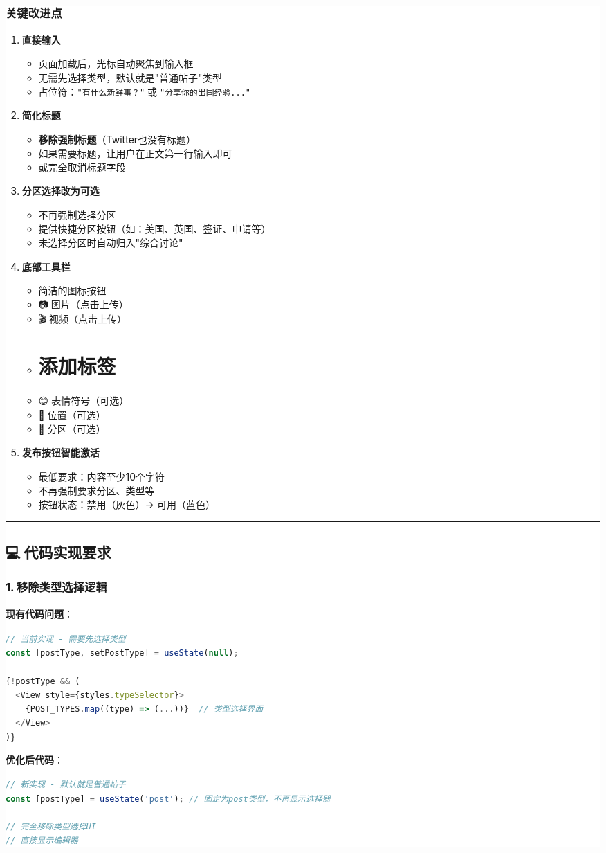 ### 关键改进点

1. **直接输入**
   - 页面加载后，光标自动聚焦到输入框
   - 无需先选择类型，默认就是"普通帖子"类型
   - 占位符：`"有什么新鲜事？"` 或 `"分享你的出国经验..."`

2. **简化标题**
   - **移除强制标题**（Twitter也没有标题）
   - 如果需要标题，让用户在正文第一行输入即可
   - 或完全取消标题字段

3. **分区选择改为可选**
   - 不再强制选择分区
   - 提供快捷分区按钮（如：美国、英国、签证、申请等）
   - 未选择分区时自动归入"综合讨论"

4. **底部工具栏**
   - 简洁的图标按钮
   - 📷 图片（点击上传）
   - 🎬 视频（点击上传）
   - # 添加标签
   - 😊 表情符号（可选）
   - 📍 位置（可选）
   - 🎯 分区（可选）

5. **发布按钮智能激活**
   - 最低要求：内容至少10个字符
   - 不再强制要求分区、类型等
   - 按钮状态：禁用（灰色）→ 可用（蓝色）

---

## 💻 代码实现要求

### 1. 移除类型选择逻辑

**现有代码问题**：
```javascript
// 当前实现 - 需要先选择类型
const [postType, setPostType] = useState(null);

{!postType && (
  <View style={styles.typeSelector}>
    {POST_TYPES.map((type) => (...))}  // 类型选择界面
  </View>
)}
```

**优化后代码**：
```javascript
// 新实现 - 默认就是普通帖子
const [postType] = useState('post'); // 固定为post类型，不再显示选择器

// 完全移除类型选择UI
// 直接显示编辑器
```
